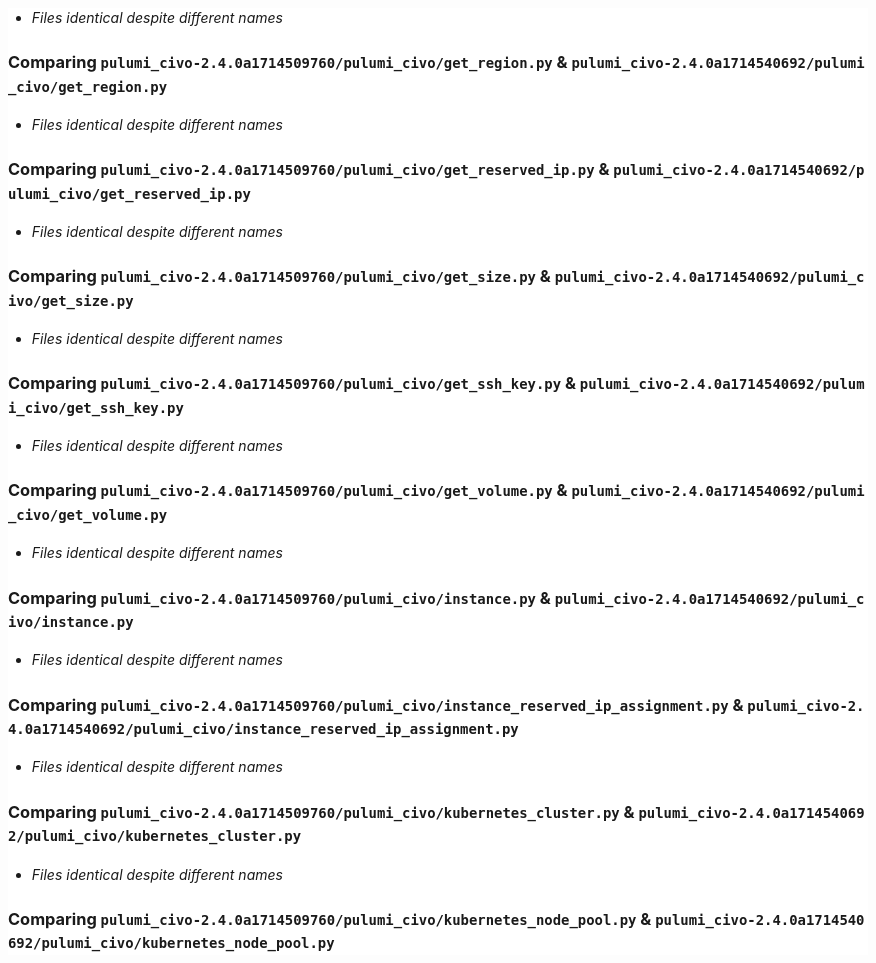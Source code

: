  * *Files identical despite different names*

### Comparing `pulumi_civo-2.4.0a1714509760/pulumi_civo/get_region.py` & `pulumi_civo-2.4.0a1714540692/pulumi_civo/get_region.py`

 * *Files identical despite different names*

### Comparing `pulumi_civo-2.4.0a1714509760/pulumi_civo/get_reserved_ip.py` & `pulumi_civo-2.4.0a1714540692/pulumi_civo/get_reserved_ip.py`

 * *Files identical despite different names*

### Comparing `pulumi_civo-2.4.0a1714509760/pulumi_civo/get_size.py` & `pulumi_civo-2.4.0a1714540692/pulumi_civo/get_size.py`

 * *Files identical despite different names*

### Comparing `pulumi_civo-2.4.0a1714509760/pulumi_civo/get_ssh_key.py` & `pulumi_civo-2.4.0a1714540692/pulumi_civo/get_ssh_key.py`

 * *Files identical despite different names*

### Comparing `pulumi_civo-2.4.0a1714509760/pulumi_civo/get_volume.py` & `pulumi_civo-2.4.0a1714540692/pulumi_civo/get_volume.py`

 * *Files identical despite different names*

### Comparing `pulumi_civo-2.4.0a1714509760/pulumi_civo/instance.py` & `pulumi_civo-2.4.0a1714540692/pulumi_civo/instance.py`

 * *Files identical despite different names*

### Comparing `pulumi_civo-2.4.0a1714509760/pulumi_civo/instance_reserved_ip_assignment.py` & `pulumi_civo-2.4.0a1714540692/pulumi_civo/instance_reserved_ip_assignment.py`

 * *Files identical despite different names*

### Comparing `pulumi_civo-2.4.0a1714509760/pulumi_civo/kubernetes_cluster.py` & `pulumi_civo-2.4.0a1714540692/pulumi_civo/kubernetes_cluster.py`

 * *Files identical despite different names*

### Comparing `pulumi_civo-2.4.0a1714509760/pulumi_civo/kubernetes_node_pool.py` & `pulumi_civo-2.4.0a1714540692/pulumi_civo/kubernetes_node_pool.py`
